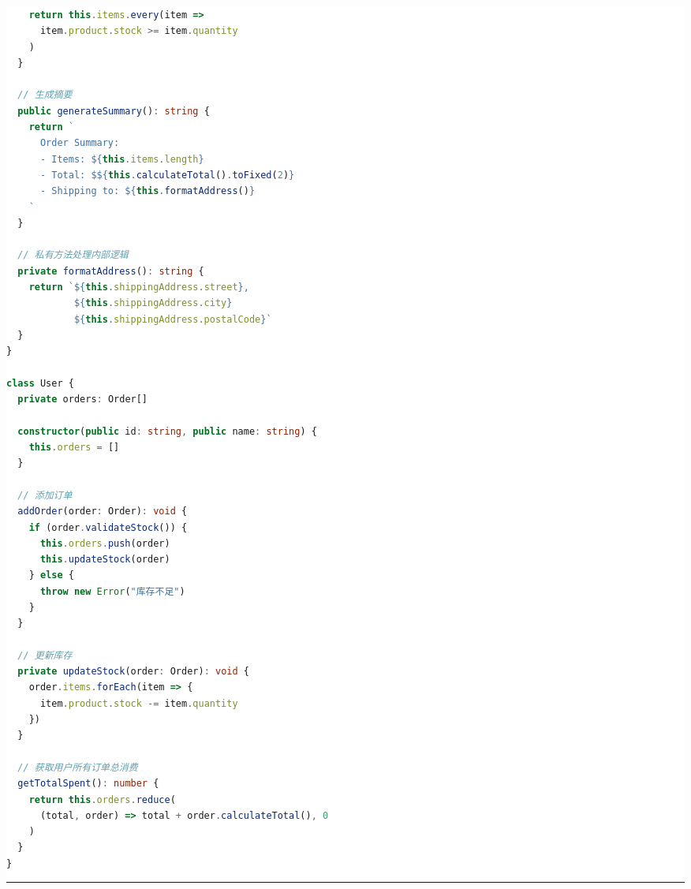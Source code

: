 ```typescript
    return this.items.every(item => 
      item.product.stock >= item.quantity
    )
  }

  // 生成摘要
  public generateSummary(): string {
    return `
      Order Summary:
      - Items: ${this.items.length}
      - Total: $${this.calculateTotal().toFixed(2)}
      - Shipping to: ${this.formatAddress()}
    `
  }

  // 私有方法处理内部逻辑
  private formatAddress(): string {
    return `${this.shippingAddress.street}, 
            ${this.shippingAddress.city} 
            ${this.shippingAddress.postalCode}`
  }
}

class User {
  private orders: Order[]
  
  constructor(public id: string, public name: string) {
    this.orders = []
  }

  // 添加订单
  addOrder(order: Order): void {
    if (order.validateStock()) {
      this.orders.push(order)
      this.updateStock(order)
    } else {
      throw new Error("库存不足")
    }
  }

  // 更新库存
  private updateStock(order: Order): void {
    order.items.forEach(item => {
      item.product.stock -= item.quantity
    })
  }

  // 获取用户所有订单总消费
  getTotalSpent(): number {
    return this.orders.reduce(
      (total, order) => total + order.calculateTotal(), 0
    )
  }
}
```

---